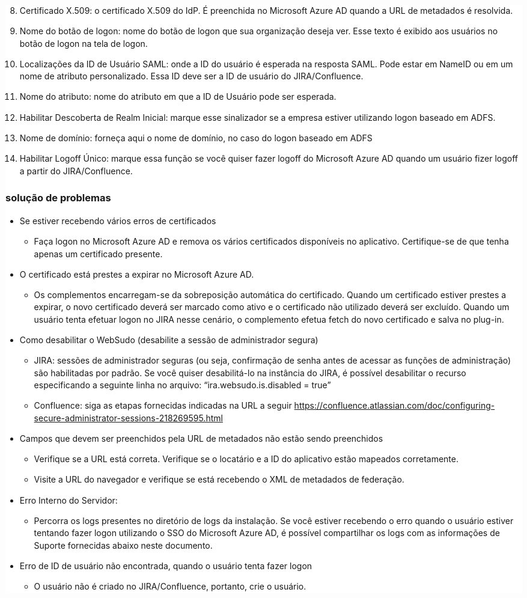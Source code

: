 8.   Certificado X.509: o certificado X.509 do IdP. É preenchida no Microsoft Azure AD quando a URL de metadados é resolvida.
 
9.   Nome do botão de logon: nome do botão de logon que sua organização deseja ver. Esse texto é exibido aos usuários no botão de logon na tela de logon.
 
10.   Localizações da ID de Usuário SAML: onde a ID do usuário é esperada na resposta SAML. Pode estar em NameID ou em um nome de atributo personalizado. Essa ID deve ser a ID de usuário do JIRA/Confluence.
 
11.   Nome do atributo: nome do atributo em que a ID de Usuário pode ser esperada.
 
12.   Habilitar Descoberta de Realm Inicial: marque esse sinalizador se a empresa estiver utilizando logon baseado em ADFS.
 
13.   Nome de domínio: forneça aqui o nome de domínio, no caso do logon baseado em ADFS
 
14.   Habilitar Logoff Único: marque essa função se você quiser fazer logoff do Microsoft Azure AD quando um usuário fizer logoff a partir do JIRA/Confluence.

### <a name="troubleshooting"></a>solução de problemas

* Se estiver recebendo vários erros de certificados
    
    * Faça logon no Microsoft Azure AD e remova os vários certificados disponíveis no aplicativo. Certifique-se de que tenha apenas um certificado presente.

* O certificado está prestes a expirar no Microsoft Azure AD.
    
    * Os complementos encarregam-se da sobreposição automática do certificado. Quando um certificado estiver prestes a expirar, o novo certificado deverá ser marcado como ativo e o certificado não utilizado deverá ser excluído. Quando um usuário tenta efetuar logon no JIRA nesse cenário, o complemento efetua fetch do novo certificado e salva no plug-in.

* Como desabilitar o WebSudo (desabilite a sessão de administrador segura)
    
    * JIRA: sessões de administrador seguras (ou seja, confirmação de senha antes de acessar as funções de administração) são habilitadas por padrão. Se você quiser desabilitá-lo na instância do JIRA, é possível desabilitar o recurso especificando a seguinte linha no arquivo: “ira.websudo.is.disabled = true”
    
    * Confluence: siga as etapas fornecidas indicadas na URL a seguir https://confluence.atlassian.com/doc/configuring-secure-administrator-sessions-218269595.html

* Campos que devem ser preenchidos pela URL de metadados não estão sendo preenchidos
    
    * Verifique se a URL está correta. Verifique se o locatário e a ID do aplicativo estão mapeados corretamente.
    
    * Visite a URL do navegador e verifique se está recebendo o XML de metadados de federação.

* Erro Interno do Servidor:
    
    * Percorra os logs presentes no diretório de logs da instalação. Se você estiver recebendo o erro quando o usuário estiver tentando fazer logon utilizando o SSO do Microsoft Azure AD, é possível compartilhar os logs com as informações de Suporte fornecidas abaixo neste documento.

* Erro de ID de usuário não encontrada, quando o usuário tenta fazer logon
    
    * O usuário não é criado no JIRA/Confluence, portanto, crie o usuário.
